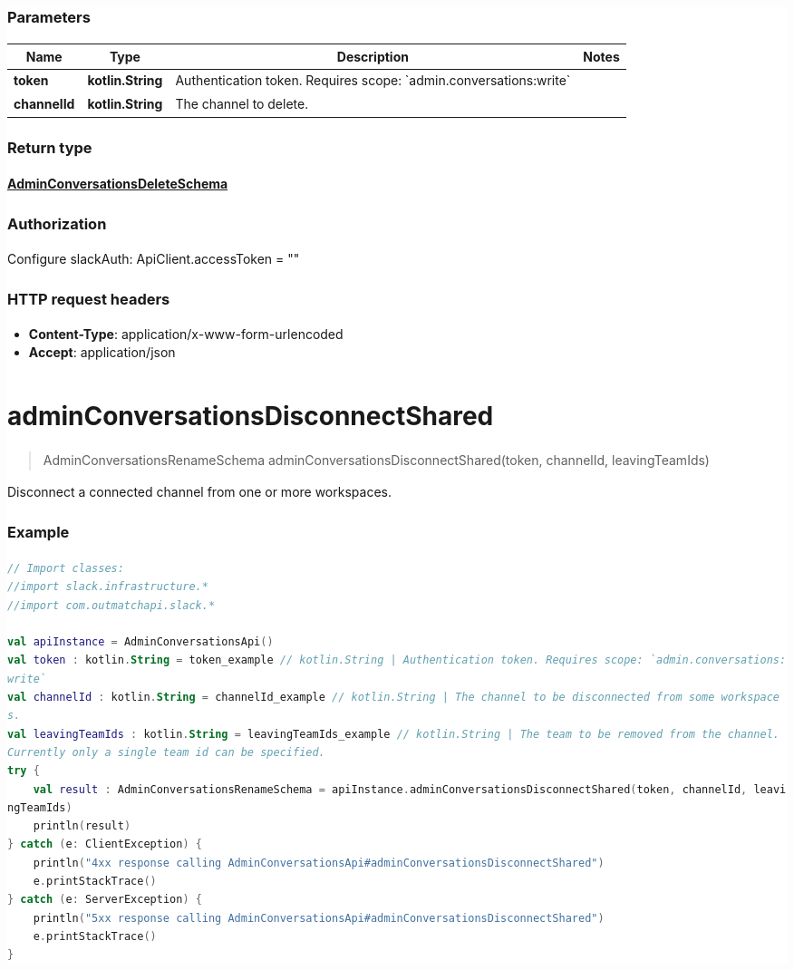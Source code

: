 ### Parameters

Name | Type | Description  | Notes
------------- | ------------- | ------------- | -------------
 **token** | **kotlin.String**| Authentication token. Requires scope: &#x60;admin.conversations:write&#x60; |
 **channelId** | **kotlin.String**| The channel to delete. |

### Return type

[**AdminConversationsDeleteSchema**](AdminConversationsDeleteSchema.md)

### Authorization


Configure slackAuth:
    ApiClient.accessToken = ""

### HTTP request headers

 - **Content-Type**: application/x-www-form-urlencoded
 - **Accept**: application/json

<a name="adminConversationsDisconnectShared"></a>
# **adminConversationsDisconnectShared**
> AdminConversationsRenameSchema adminConversationsDisconnectShared(token, channelId, leavingTeamIds)



Disconnect a connected channel from one or more workspaces.

### Example
```kotlin
// Import classes:
//import slack.infrastructure.*
//import com.outmatchapi.slack.*

val apiInstance = AdminConversationsApi()
val token : kotlin.String = token_example // kotlin.String | Authentication token. Requires scope: `admin.conversations:write`
val channelId : kotlin.String = channelId_example // kotlin.String | The channel to be disconnected from some workspaces.
val leavingTeamIds : kotlin.String = leavingTeamIds_example // kotlin.String | The team to be removed from the channel. Currently only a single team id can be specified.
try {
    val result : AdminConversationsRenameSchema = apiInstance.adminConversationsDisconnectShared(token, channelId, leavingTeamIds)
    println(result)
} catch (e: ClientException) {
    println("4xx response calling AdminConversationsApi#adminConversationsDisconnectShared")
    e.printStackTrace()
} catch (e: ServerException) {
    println("5xx response calling AdminConversationsApi#adminConversationsDisconnectShared")
    e.printStackTrace()
}
```
